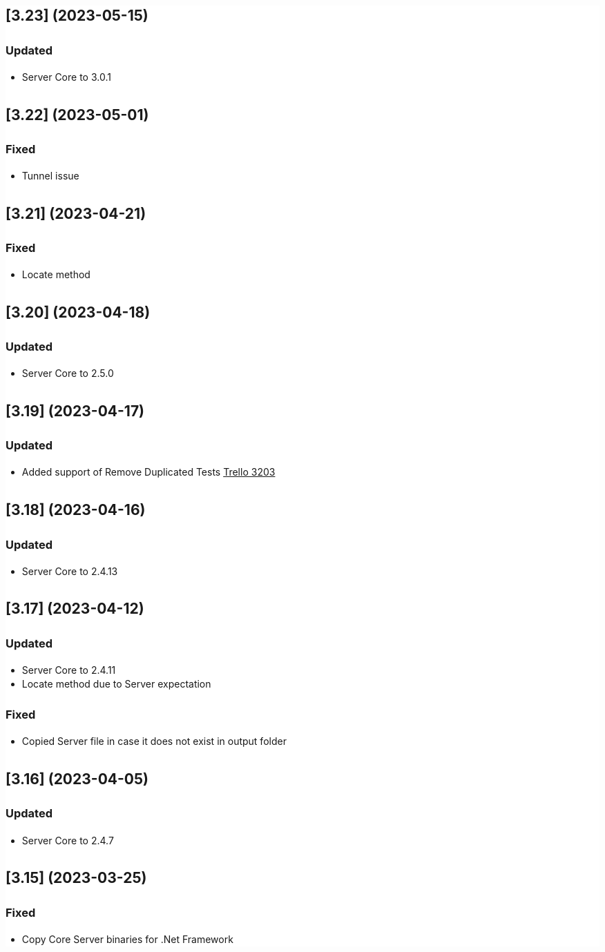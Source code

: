 ## [3.23] (2023-05-15)
### Updated
- Server Core to 3.0.1

## [3.22] (2023-05-01)
### Fixed
- Tunnel issue

## [3.21] (2023-04-21)
### Fixed
- Locate method

## [3.20] (2023-04-18)
### Updated
- Server Core to 2.5.0

## [3.19] (2023-04-17)
### Updated
- Added support of Remove Duplicated Tests [Trello 3203](https://trello.com/c/3d56SQGL)

## [3.18] (2023-04-16)
### Updated
- Server Core to 2.4.13

## [3.17] (2023-04-12)
### Updated
- Server Core to 2.4.11
- Locate method due to Server expectation
### Fixed
- Copied Server file in case it does not exist in output folder

## [3.16] (2023-04-05)
### Updated
- Server Core to 2.4.7

## [3.15] (2023-03-25)
### Fixed
- Copy Core Server binaries for .Net Framework
